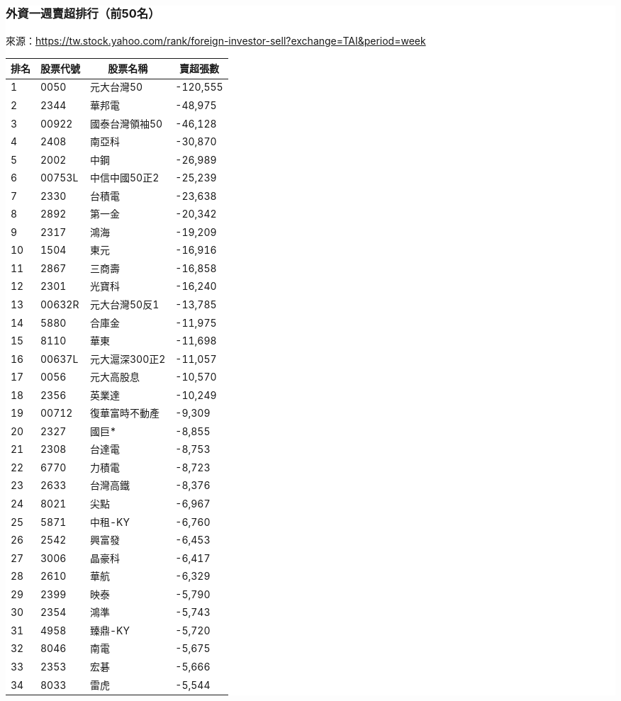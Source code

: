 ### 外資一週賣超排行（前50名）
來源：<https://tw.stock.yahoo.com/rank/foreign-investor-sell?exchange=TAI&period=week>

| 排名 | 股票代號 | 股票名稱 | 賣超張數 |
|---|---|---|---|
| 1 | 0050 | 元大台灣50 | -120,555 |
| 2 | 2344 | 華邦電 | -48,975 |
| 3 | 00922 | 國泰台灣領袖50 | -46,128 |
| 4 | 2408 | 南亞科 | -30,870 |
| 5 | 2002 | 中鋼 | -26,989 |
| 6 | 00753L | 中信中國50正2 | -25,239 |
| 7 | 2330 | 台積電 | -23,638 |
| 8 | 2892 | 第一金 | -20,342 |
| 9 | 2317 | 鴻海 | -19,209 |
| 10 | 1504 | 東元 | -16,916 |
| 11 | 2867 | 三商壽 | -16,858 |
| 12 | 2301 | 光寶科 | -16,240 |
| 13 | 00632R | 元大台灣50反1 | -13,785 |
| 14 | 5880 | 合庫金 | -11,975 |
| 15 | 8110 | 華東 | -11,698 |
| 16 | 00637L | 元大滬深300正2 | -11,057 |
| 17 | 0056 | 元大高股息 | -10,570 |
| 18 | 2356 | 英業達 | -10,249 |
| 19 | 00712 | 復華富時不動產 | -9,309 |
| 20 | 2327 | 國巨* | -8,855 |
| 21 | 2308 | 台達電 | -8,753 |
| 22 | 6770 | 力積電 | -8,723 |
| 23 | 2633 | 台灣高鐵 | -8,376 |
| 24 | 8021 | 尖點 | -6,967 |
| 25 | 5871 | 中租-KY | -6,760 |
| 26 | 2542 | 興富發 | -6,453 |
| 27 | 3006 | 晶豪科 | -6,417 |
| 28 | 2610 | 華航 | -6,329 |
| 29 | 2399 | 映泰 | -5,790 |
| 30 | 2354 | 鴻準 | -5,743 |
| 31 | 4958 | 臻鼎-KY | -5,720 |
| 32 | 8046 | 南電 | -5,675 |
| 33 | 2353 | 宏碁 | -5,666 |
| 34 | 8033 | 雷虎 | -5,544 |